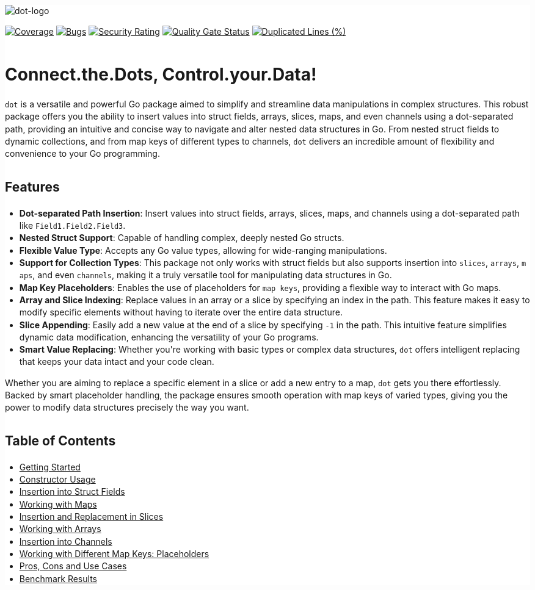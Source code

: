![dot-logo](https://github.com/mowshon/dot/assets/2056896/e3f2396e-817c-4668-bb35-c3c5c49be5aa)

[![Coverage](https://sonarcloud.io/api/project_badges/measure?project=mowshon_dot&metric=coverage)](https://sonarcloud.io/summary/new_code?id=mowshon_dot) [![Bugs](https://sonarcloud.io/api/project_badges/measure?project=mowshon_dot&metric=bugs)](https://sonarcloud.io/summary/new_code?id=mowshon_dot) [![Security Rating](https://sonarcloud.io/api/project_badges/measure?project=mowshon_dot&metric=security_rating)](https://sonarcloud.io/summary/new_code?id=mowshon_dot) [![Quality Gate Status](https://sonarcloud.io/api/project_badges/measure?project=mowshon_dot&metric=alert_status)](https://sonarcloud.io/summary/new_code?id=mowshon_dot) [![Duplicated Lines (%)](https://sonarcloud.io/api/project_badges/measure?project=mowshon_dot&metric=duplicated_lines_density)](https://sonarcloud.io/summary/new_code?id=mowshon_dot)

# Connect.the.Dots, Control.your.Data!
`dot` is a versatile and powerful Go package aimed to simplify and streamline data manipulations in complex structures. This robust package offers you the ability to insert values into struct fields, arrays, slices, maps, and even channels using a dot-separated path, providing an intuitive and concise way to navigate and alter nested data structures in Go. From nested struct fields to dynamic collections, and from map keys of different types to channels, `dot` delivers an incredible amount of flexibility and convenience to your Go programming.

## Features
* **Dot-separated Path Insertion**: Insert values into struct fields, arrays, slices, maps, and channels using a dot-separated path like `Field1.Field2.Field3`.
* **Nested Struct Support**: Capable of handling complex, deeply nested Go structs.
* **Flexible Value Type**: Accepts any Go value types, allowing for wide-ranging manipulations.
* **Support for Collection Types**: This package not only works with struct fields but also supports insertion into `slices`, `arrays`, `maps`, and even `channels`, making it a truly versatile tool for manipulating data structures in Go.
* **Map Key Placeholders**: Enables the use of placeholders for `map keys`, providing a flexible way to interact with Go maps.
* **Array and Slice Indexing**: Replace values in an array or a slice by specifying an index in the path. This feature makes it easy to modify specific elements without having to iterate over the entire data structure.
* **Slice Appending**: Easily add a new value at the end of a slice by specifying `-1` in the path. This intuitive feature simplifies dynamic data modification, enhancing the versatility of your Go programs.
* **Smart Value Replacing**: Whether you're working with basic types or complex data structures, `dot` offers intelligent replacing that keeps your data intact and your code clean.

Whether you are aiming to replace a specific element in a slice or add a new entry to a map, `dot` gets you there effortlessly. Backed by smart placeholder handling, the package ensures smooth operation with map keys of varied types, giving you the power to modify data structures precisely the way you want.

## Table of Contents
- [Getting Started](#getting-started)
- [Constructor Usage](#constructor-usage)
- [Insertion into Struct Fields](#insertion-into-structure-fields)
- [Working with Maps](#working-with-maps)
- [Insertion and Replacement in Slices](#insertion-and-replacement-in-slices)
- [Working with Arrays](#working-with-arrays)
- [Insertion into Channels](#insertion-into-channels)
- [Working with Different Map Keys: Placeholders](#working-with-different-map-keys-placeholders)
- [Pros, Cons and Use Cases](#pros-cons-and-use-cases)
- [Benchmark Results](#benchmark-results)
